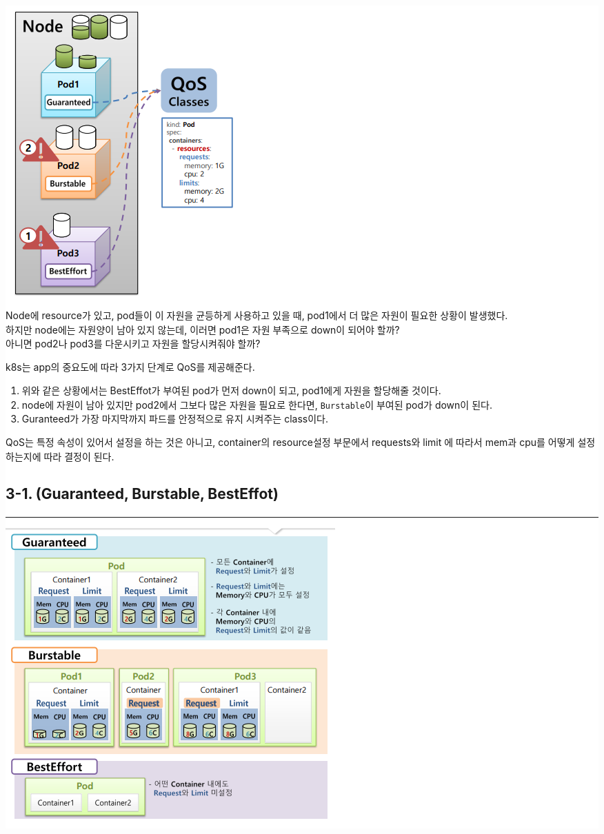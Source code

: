 <img src=../image/pod3-1.PNG>

Node에 resource가 있고, pod들이 이 자원을 균등하게 사용하고 있을 때, pod1에서 더 많은 자원이 필요한 상황이 발생했다.   
하지만 node에는 자원양이 남아 있지 않는데, 이러면 pod1은 자원 부족으로 down이 되어야 할까?   
아니면 pod2나 pod3를 다운시키고 자원을 할당시켜줘야 할까?

k8s는 app의 중요도에 따라 3가지 단계로 QoS를 제공해준다.

1. 위와 같은 상황에서는 BestEffot가 부여된 pod가 먼저 down이 되고, pod1에게 자원을 할당해줄 것이다.
2. node에 자원이 남아 있지만 pod2에서 그보다 많은 자원을 필요로 한다면, `Burstable`이 부여된 pod가 down이 된다. 
3. Guranteed가 가장 마지막까지 파드를 안정적으로 유지 시켜주는 class이다.

QoS는 특정 속성이 있어서 설정을 하는 것은 아니고, container의 resource설정 부문에서 requests와 limit 에 따라서 mem과 cpu를 어떻게 설정하는지에 따라 결정이 된다.

## 3-1. (Guaranteed, Burstable, BestEffot)

---

<img src=../image/pod3-2.PNG>
